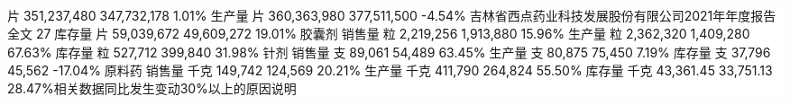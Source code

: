 片
351,237,480
347,732,178
1.01%
生产量
片
360,363,980
377,511,500
-4.54%
吉林省西点药业科技发展股份有限公司2021年年度报告全文
27
库存量
片
59,039,672
49,609,272
19.01%
胶囊剂
销售量
粒
2,219,256
1,913,880
15.96%
生产量
粒
2,362,320
1,409,280
67.63%
库存量
粒
527,712
399,840
31.98%
针剂
销售量
支
89,061
54,489
63.45%
生产量
支
80,875
75,450
7.19%
库存量
支
37,796
45,562
-17.04%
原料药
销售量
千克
149,742
124,569
20.21%
生产量
千克
411,790
264,824
55.50%
库存量
千克
43,361.45
33,751.13
28.47%相关数据同比发生变动30%以上的原因说明